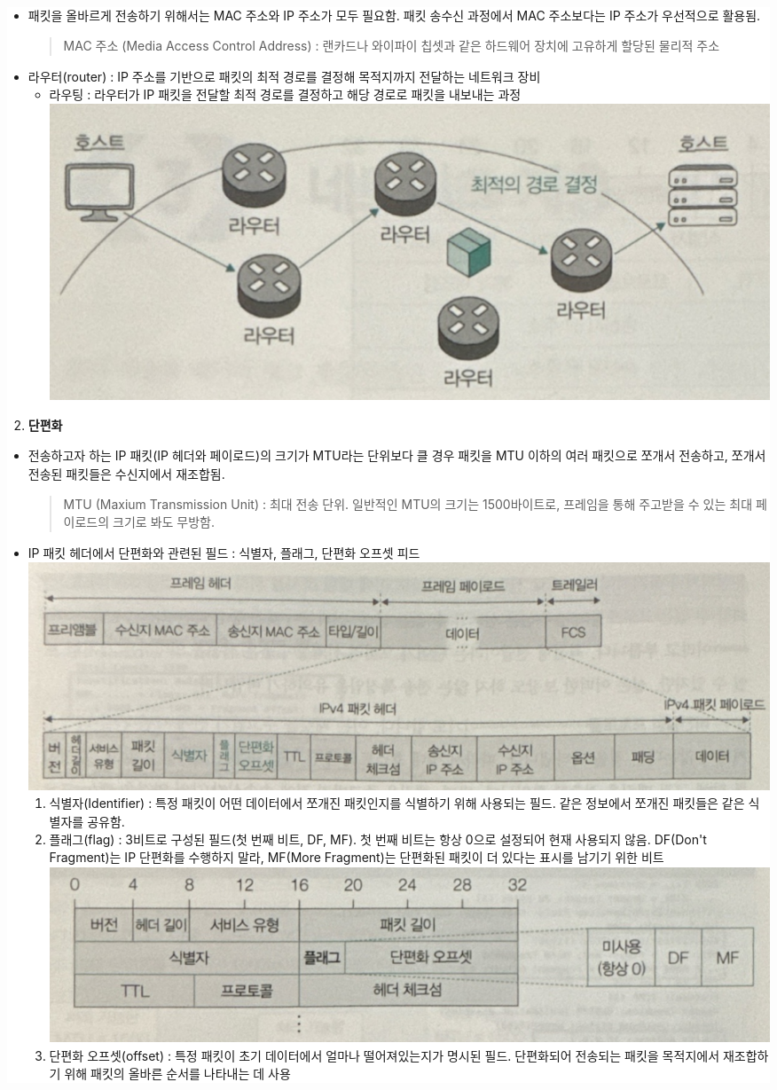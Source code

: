   - 패킷을 올바르게 전송하기 위해서는 MAC 주소와 IP 주소가 모두 필요함. 패킷 송수신 과정에서 MAC 주소보다는 IP 주소가 우선적으로 활용됨.
    > MAC 주소 (Media Access Control Address) : 랜카드나 와이파이 칩셋과 같은 하드웨어 장치에 고유하게 할당된 물리적 주소
  - 라우터(router) : IP 주소를 기반으로 패킷의 최적 경로를 결정해 목적지까지 전달하는 네트워크 장비
    - 라우팅 : 라우터가 IP 패킷을 전달할 최적 경로를 결정하고 해당 경로로 패킷을 내보내는 과정
    ![alt text](img/3-2.png)

2. **단편화**
  - 전송하고자 하는 IP 패킷(IP 헤더와 페이로드)의 크기가 MTU라는 단위보다 클 경우 패킷을 MTU 이하의 여러 패킷으로 쪼개서 전송하고, 쪼개서 전송된 패킷들은 수신지에서 재조합됨.
    > MTU (Maxium Transmission Unit) : 최대 전송 단위. 일반적인 MTU의 크기는 1500바이트로, 프레임을 통해 주고받을 수 있는 최대 페이로드의 크기로 봐도 무방함.
  - IP 패킷 헤더에서 단편화와 관련된 필드 : 식별자, 플래그, 단편화 오프셋 피드
    ![alt text](img/3-4.png)
    1. 식별자(Identifier) : 특정 패킷이 어떤 데이터에서 쪼개진 패킷인지를 식별하기 위해 사용되는 필드. 같은 정보에서 쪼개진 패킷들은 같은 식별자를 공유함.
    2. 플래그(flag) : 3비트로 구성된 필드(첫 번째 비트, DF, MF). 첫 번째 비트는 항상 0으로 설정되어 현재 사용되지 않음. DF(Don't Fragment)는 IP 단편화를 수행하지 말라, MF(More Fragment)는 단편화된 패킷이 더 있다는 표시를 남기기 위한 비트
    ![alt text](img/3-5.png)
    3. 단편화 오프셋(offset) : 특정 패킷이 초기 데이터에서 얼마나 떨어져있는지가 명시된 필드. 단편화되어 전송되는 패킷을 목적지에서 재조합하기 위해 패킷의 올바른 순서를 나타내는 데 사용
